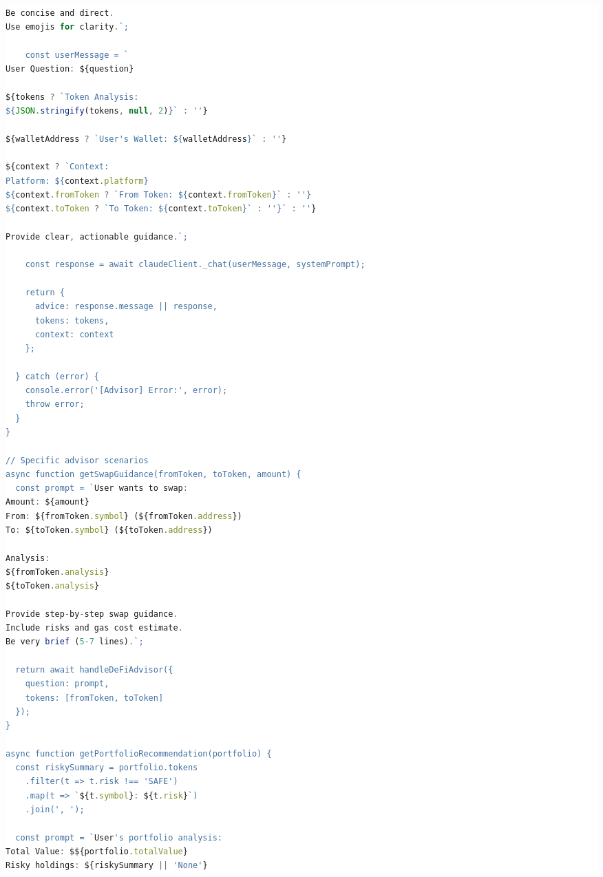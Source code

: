 ```javascript
Be concise and direct.
Use emojis for clarity.`;

    const userMessage = `
User Question: ${question}

${tokens ? `Token Analysis:
${JSON.stringify(tokens, null, 2)}` : ''}

${walletAddress ? `User's Wallet: ${walletAddress}` : ''}

${context ? `Context:
Platform: ${context.platform}
${context.fromToken ? `From Token: ${context.fromToken}` : ''}
${context.toToken ? `To Token: ${context.toToken}` : ''}` : ''}

Provide clear, actionable guidance.`;

    const response = await claudeClient._chat(userMessage, systemPrompt);

    return {
      advice: response.message || response,
      tokens: tokens,
      context: context
    };

  } catch (error) {
    console.error('[Advisor] Error:', error);
    throw error;
  }
}

// Specific advisor scenarios
async function getSwapGuidance(fromToken, toToken, amount) {
  const prompt = `User wants to swap:
Amount: ${amount}
From: ${fromToken.symbol} (${fromToken.address})
To: ${toToken.symbol} (${toToken.address})

Analysis:
${fromToken.analysis}
${toToken.analysis}

Provide step-by-step swap guidance.
Include risks and gas cost estimate.
Be very brief (5-7 lines).`;

  return await handleDeFiAdvisor({
    question: prompt,
    tokens: [fromToken, toToken]
  });
}

async function getPortfolioRecommendation(portfolio) {
  const riskySummary = portfolio.tokens
    .filter(t => t.risk !== 'SAFE')
    .map(t => `${t.symbol}: ${t.risk}`)
    .join(', ');

  const prompt = `User's portfolio analysis:
Total Value: $${portfolio.totalValue}
Risky holdings: ${riskySummary || 'None'}

```